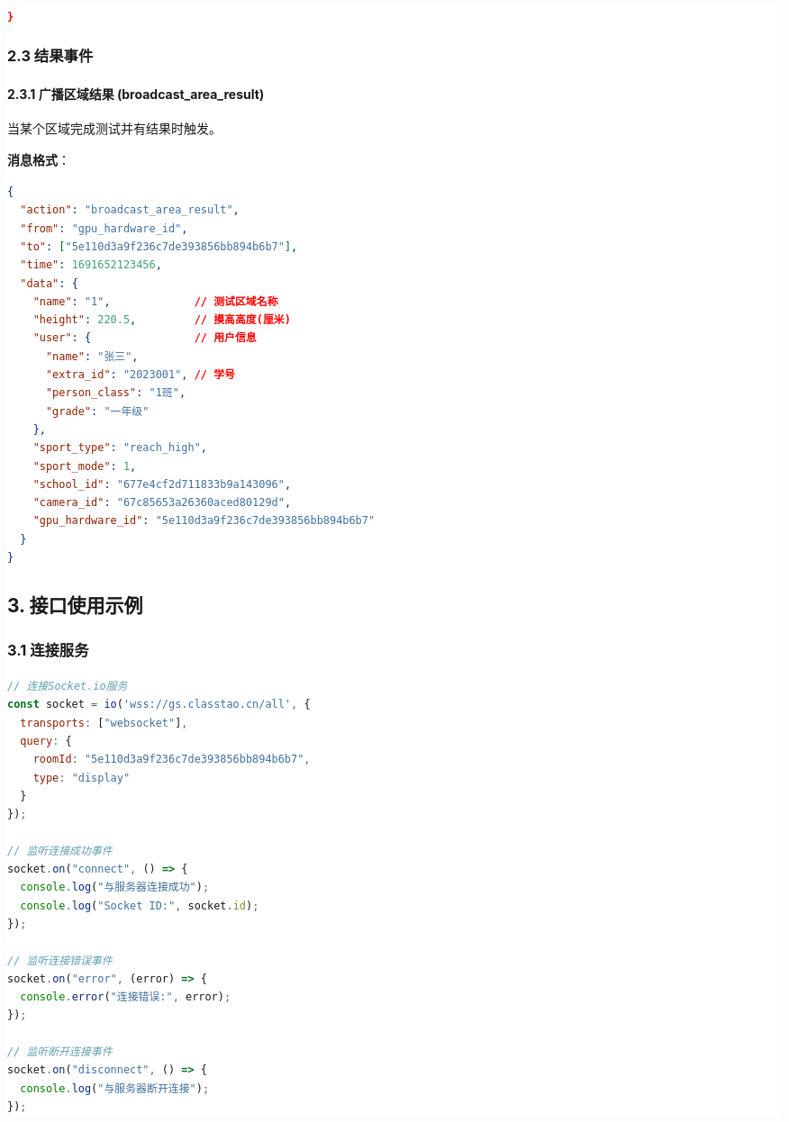 ```json
}
```

### 2.3 结果事件

#### 2.3.1 广播区域结果 (broadcast_area_result)

当某个区域完成测试并有结果时触发。

**消息格式**：
```json
{
  "action": "broadcast_area_result",
  "from": "gpu_hardware_id",
  "to": ["5e110d3a9f236c7de393856bb894b6b7"],
  "time": 1691652123456,
  "data": {
    "name": "1",             // 测试区域名称
    "height": 220.5,         // 摸高高度(厘米)
    "user": {                // 用户信息
      "name": "张三",
      "extra_id": "2023001", // 学号
      "person_class": "1班",
      "grade": "一年级"
    },
    "sport_type": "reach_high",
    "sport_mode": 1,
    "school_id": "677e4cf2d711833b9a143096",
    "camera_id": "67c85653a26360aced80129d",
    "gpu_hardware_id": "5e110d3a9f236c7de393856bb894b6b7"
  }
}
```

## 3. 接口使用示例

### 3.1 连接服务

```javascript
// 连接Socket.io服务
const socket = io('wss://gs.classtao.cn/all', {
  transports: ["websocket"],
  query: {
    roomId: "5e110d3a9f236c7de393856bb894b6b7",
    type: "display"
  }
});

// 监听连接成功事件
socket.on("connect", () => {
  console.log("与服务器连接成功");
  console.log("Socket ID:", socket.id);
});

// 监听连接错误事件
socket.on("error", (error) => {
  console.error("连接错误:", error);
});

// 监听断开连接事件
socket.on("disconnect", () => {
  console.log("与服务器断开连接");
});
```